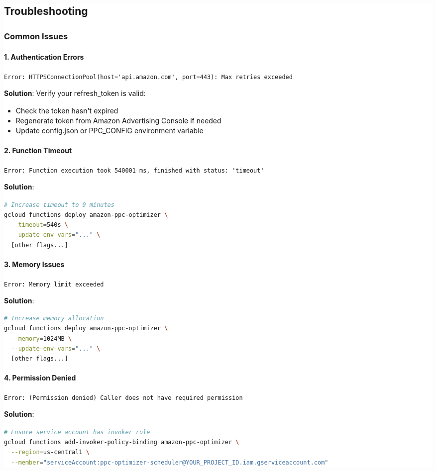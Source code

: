 ## Troubleshooting

### Common Issues

#### 1. Authentication Errors
```
Error: HTTPSConnectionPool(host='api.amazon.com', port=443): Max retries exceeded
```

**Solution**: Verify your refresh_token is valid:
- Check the token hasn't expired
- Regenerate token from Amazon Advertising Console if needed
- Update config.json or PPC_CONFIG environment variable

#### 2. Function Timeout
```
Error: Function execution took 540001 ms, finished with status: 'timeout'
```

**Solution**:
```bash
# Increase timeout to 9 minutes
gcloud functions deploy amazon-ppc-optimizer \
  --timeout=540s \
  --update-env-vars="..." \
  [other flags...]
```

#### 3. Memory Issues
```
Error: Memory limit exceeded
```

**Solution**:
```bash
# Increase memory allocation
gcloud functions deploy amazon-ppc-optimizer \
  --memory=1024MB \
  --update-env-vars="..." \
  [other flags...]
```

#### 4. Permission Denied
```
Error: (Permission denied) Caller does not have required permission
```

**Solution**:
```bash
# Ensure service account has invoker role
gcloud functions add-invoker-policy-binding amazon-ppc-optimizer \
  --region=us-central1 \
  --member="serviceAccount:ppc-optimizer-scheduler@YOUR_PROJECT_ID.iam.gserviceaccount.com"
```
